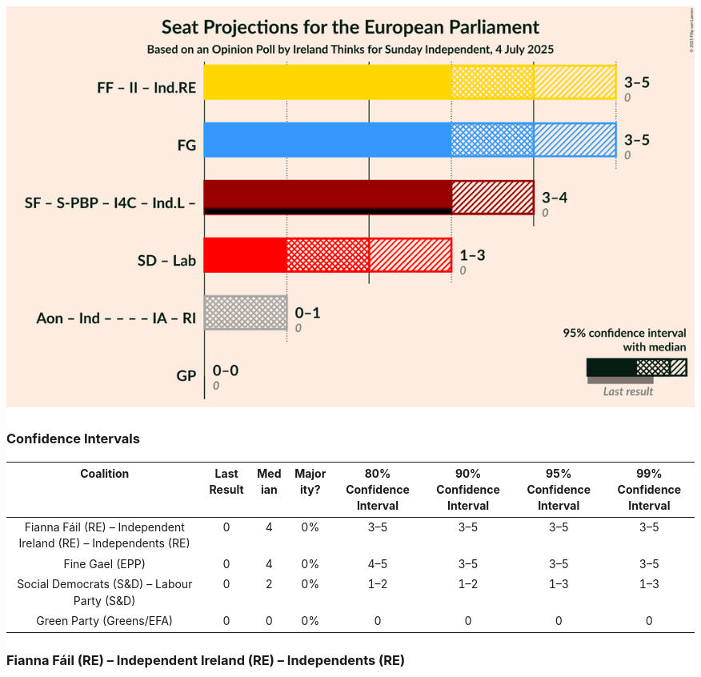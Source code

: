![Graph with coalitions seats not yet produced](2025-07-04-IrelandThinks-coalitions-seats.png "Coalitions Seats")

### Confidence Intervals

| Coalition | Last Result | Median | Majority? | 80% Confidence Interval | 90% Confidence Interval | 95% Confidence Interval | 99% Confidence Interval |
|:---------:|:-----------:|:------:|:---------:|:-----------------------:|:-----------------------:|:-----------------------:|:-----------------------:|
| Fianna Fáil (RE) – Independent Ireland (RE) – Independents (RE) | 0 | 4 | 0% | 3–5 | 3–5 | 3–5 | 3–5 |
| Fine Gael (EPP) | 0 | 4 | 0% | 4–5 | 3–5 | 3–5 | 3–5 |
| Social Democrats (S&D) – Labour Party (S&D) | 0 | 2 | 0% | 1–2 | 1–2 | 1–3 | 1–3 |
| Green Party (Greens/EFA) | 0 | 0 | 0% | 0 | 0 | 0 | 0 |

### Fianna Fáil (RE) – Independent Ireland (RE) – Independents (RE)
